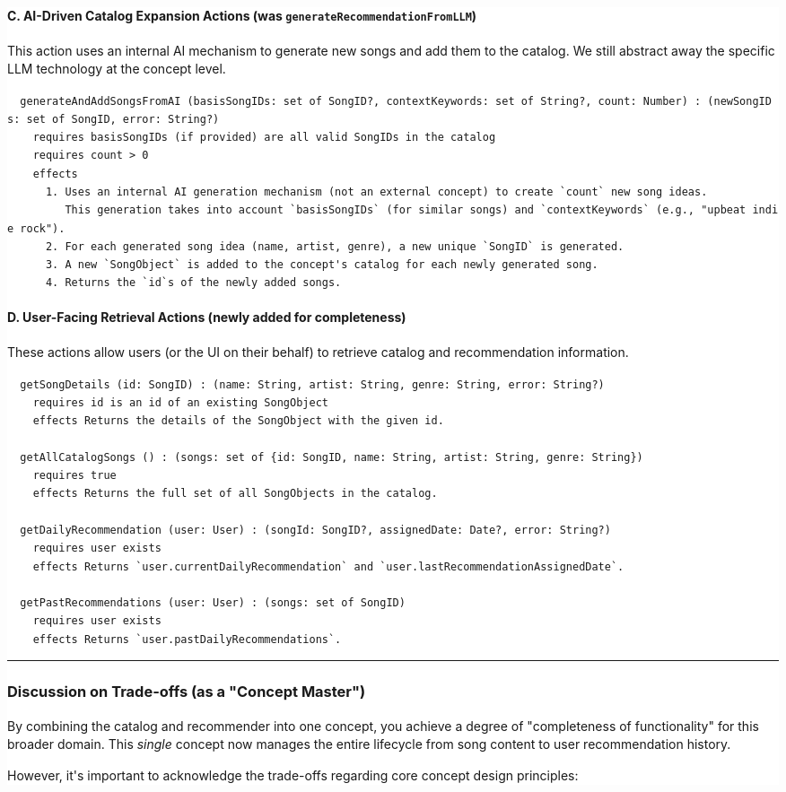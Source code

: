 #### C. AI-Driven Catalog Expansion Actions (was `generateRecommendationFromLLM`)

This action uses an internal AI mechanism to generate new songs and add them to the catalog. We still abstract away the specific LLM technology at the concept level.

```
  generateAndAddSongsFromAI (basisSongIDs: set of SongID?, contextKeywords: set of String?, count: Number) : (newSongIDs: set of SongID, error: String?)
    requires basisSongIDs (if provided) are all valid SongIDs in the catalog
    requires count > 0
    effects
      1. Uses an internal AI generation mechanism (not an external concept) to create `count` new song ideas.
         This generation takes into account `basisSongIDs` (for similar songs) and `contextKeywords` (e.g., "upbeat indie rock").
      2. For each generated song idea (name, artist, genre), a new unique `SongID` is generated.
      3. A new `SongObject` is added to the concept's catalog for each newly generated song.
      4. Returns the `id`s of the newly added songs.
```

#### D. User-Facing Retrieval Actions (newly added for completeness)

These actions allow users (or the UI on their behalf) to retrieve catalog and recommendation information.

```
  getSongDetails (id: SongID) : (name: String, artist: String, genre: String, error: String?)
    requires id is an id of an existing SongObject
    effects Returns the details of the SongObject with the given id.

  getAllCatalogSongs () : (songs: set of {id: SongID, name: String, artist: String, genre: String})
    requires true
    effects Returns the full set of all SongObjects in the catalog.

  getDailyRecommendation (user: User) : (songId: SongID?, assignedDate: Date?, error: String?)
    requires user exists
    effects Returns `user.currentDailyRecommendation` and `user.lastRecommendationAssignedDate`.

  getPastRecommendations (user: User) : (songs: set of SongID)
    requires user exists
    effects Returns `user.pastDailyRecommendations`.
```

---

### Discussion on Trade-offs (as a "Concept Master")

By combining the catalog and recommender into one concept, you achieve a degree of "completeness of functionality" for this broader domain. This *single* concept now manages the entire lifecycle from song content to user recommendation history.

However, it's important to acknowledge the trade-offs regarding core concept design principles:
